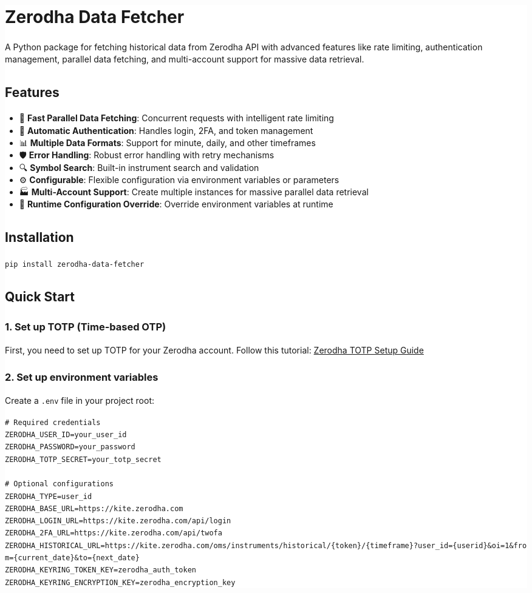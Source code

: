 # Zerodha Data Fetcher

A Python package for fetching historical data from Zerodha API with advanced features like rate limiting, authentication management, parallel data fetching, and multi-account support for massive data retrieval.

## Features

- 🚀 **Fast Parallel Data Fetching**: Concurrent requests with intelligent rate limiting
- 🔐 **Automatic Authentication**: Handles login, 2FA, and token management
- 📊 **Multiple Data Formats**: Support for minute, daily, and other timeframes
- 🛡️ **Error Handling**: Robust error handling with retry mechanisms
- 🔍 **Symbol Search**: Built-in instrument search and validation
- ⚙️ **Configurable**: Flexible configuration via environment variables or parameters
- 🏭 **Multi-Account Support**: Create multiple instances for massive parallel data retrieval
- 🔧 **Runtime Configuration Override**: Override environment variables at runtime

## Installation

```bash
pip install zerodha-data-fetcher
```

## Quick Start

### 1. Set up TOTP (Time-based OTP)

First, you need to set up TOTP for your Zerodha account. Follow this tutorial: [Zerodha TOTP Setup Guide](https://support.zerodha.com/category/trading-and-markets/general-kite/login-credentials-of-trading-platforms/articles/time-based-otp-setup)

### 2. Set up environment variables

Create a `.env` file in your project root:

```env
# Required credentials
ZERODHA_USER_ID=your_user_id
ZERODHA_PASSWORD=your_password
ZERODHA_TOTP_SECRET=your_totp_secret

# Optional configurations
ZERODHA_TYPE=user_id
ZERODHA_BASE_URL=https://kite.zerodha.com
ZERODHA_LOGIN_URL=https://kite.zerodha.com/api/login
ZERODHA_2FA_URL=https://kite.zerodha.com/api/twofa
ZERODHA_HISTORICAL_URL=https://kite.zerodha.com/oms/instruments/historical/{token}/{timeframe}?user_id={userid}&oi=1&from={current_date}&to={next_date}
ZERODHA_KEYRING_TOKEN_KEY=zerodha_auth_token
ZERODHA_KEYRING_ENCRYPTION_KEY=zerodha_encryption_key
```
